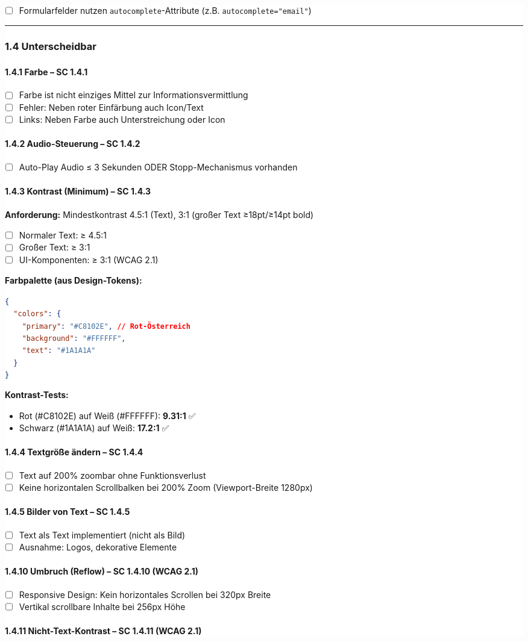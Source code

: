 - [ ] Formularfelder nutzen `autocomplete`-Attribute (z.B. `autocomplete="email"`)

---

### 1.4 Unterscheidbar

#### 1.4.1 Farbe – SC 1.4.1

- [ ] Farbe ist nicht einziges Mittel zur Informationsvermittlung
- [ ] Fehler: Neben roter Einfärbung auch Icon/Text
- [ ] Links: Neben Farbe auch Unterstreichung oder Icon

#### 1.4.2 Audio-Steuerung – SC 1.4.2

- [ ] Auto-Play Audio ≤ 3 Sekunden ODER Stopp-Mechanismus vorhanden

#### 1.4.3 Kontrast (Minimum) – SC 1.4.3

**Anforderung:** Mindestkontrast 4.5:1 (Text), 3:1 (großer Text ≥18pt/≥14pt bold)

- [ ] Normaler Text: ≥ 4.5:1
- [ ] Großer Text: ≥ 3:1
- [ ] UI-Komponenten: ≥ 3:1 (WCAG 2.1)

**Farbpalette (aus Design-Tokens):**

```json
{
  "colors": {
    "primary": "#C8102E", // Rot-Österreich
    "background": "#FFFFFF",
    "text": "#1A1A1A"
  }
}
```

**Kontrast-Tests:**

- Rot (#C8102E) auf Weiß (#FFFFFF): **9.31:1** ✅
- Schwarz (#1A1A1A) auf Weiß: **17.2:1** ✅

#### 1.4.4 Textgröße ändern – SC 1.4.4

- [ ] Text auf 200% zoombar ohne Funktionsverlust
- [ ] Keine horizontalen Scrollbalken bei 200% Zoom (Viewport-Breite 1280px)

#### 1.4.5 Bilder von Text – SC 1.4.5

- [ ] Text als Text implementiert (nicht als Bild)
- [ ] Ausnahme: Logos, dekorative Elemente

#### 1.4.10 Umbruch (Reflow) – SC 1.4.10 (WCAG 2.1)

- [ ] Responsive Design: Kein horizontales Scrollen bei 320px Breite
- [ ] Vertikal scrollbare Inhalte bei 256px Höhe

#### 1.4.11 Nicht-Text-Kontrast – SC 1.4.11 (WCAG 2.1)

